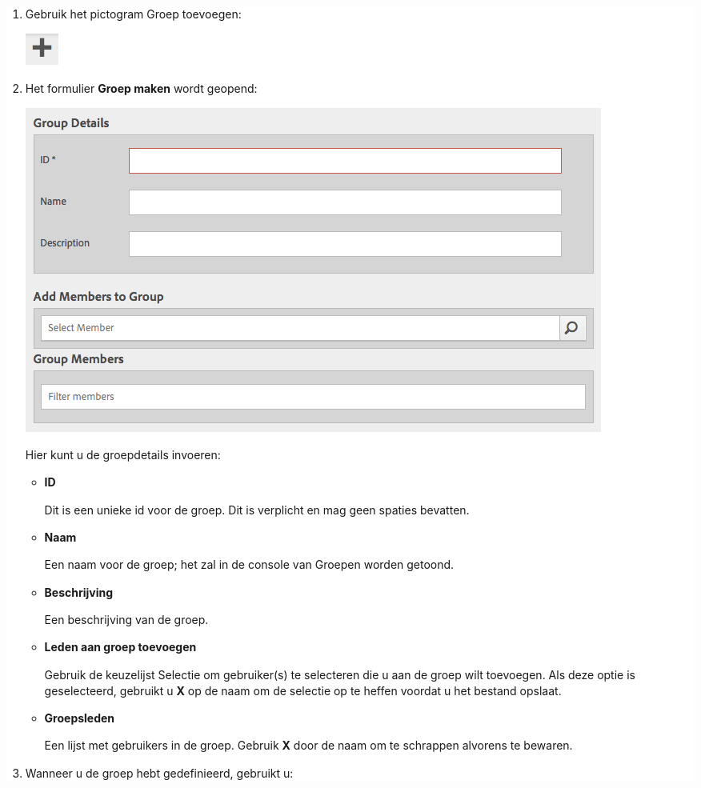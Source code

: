 1. Gebruik het pictogram Groep toevoegen:

   ![](do-not-localize/chlimage_1-4.png)

1. Het formulier **Groep maken** wordt geopend:

   ![chlimage_1-79](assets/chlimage_1-79.png)

   Hier kunt u de groepdetails invoeren:

   * **ID**

      Dit is een unieke id voor de groep. Dit is verplicht en mag geen spaties bevatten.

   * **Naam**

      Een naam voor de groep; het zal in de console van Groepen worden getoond.

   * **Beschrijving**

      Een beschrijving van de groep.

   * **Leden aan groep toevoegen**

      Gebruik de keuzelijst Selectie om gebruiker(s) te selecteren die u aan de groep wilt toevoegen. Als deze optie is geselecteerd, gebruikt u **X** op de naam om de selectie op te heffen voordat u het bestand opslaat.

   * **Groepsleden**

      Een lijst met gebruikers in de groep. Gebruik **X** door de naam om te schrappen alvorens te bewaren.

1. Wanneer u de groep hebt gedefinieerd, gebruikt u:
